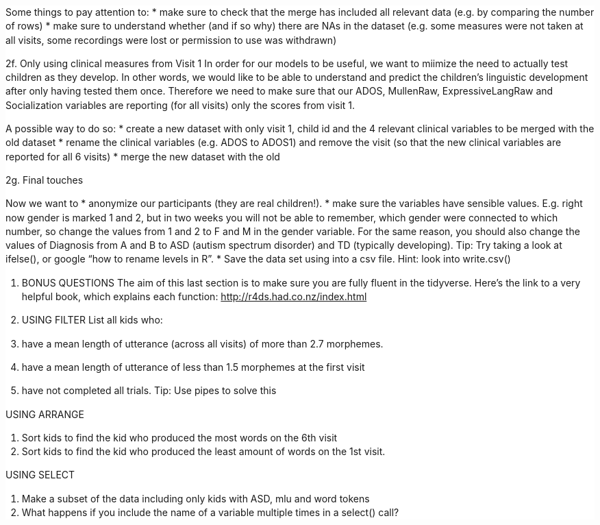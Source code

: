 Some things to pay attention to: \* make sure to check that the merge
has included all relevant data (e.g. by comparing the number of rows) \*
make sure to understand whether (and if so why) there are NAs in the
dataset (e.g. some measures were not taken at all visits, some
recordings were lost or permission to use was withdrawn)

2f. Only using clinical measures from Visit 1 In order for our models to
be useful, we want to miimize the need to actually test children as they
develop. In other words, we would like to be able to understand and
predict the children’s linguistic development after only having tested
them once. Therefore we need to make sure that our ADOS, MullenRaw,
ExpressiveLangRaw and Socialization variables are reporting (for all
visits) only the scores from visit 1.

A possible way to do so: \* create a new dataset with only visit 1,
child id and the 4 relevant clinical variables to be merged with the old
dataset \* rename the clinical variables (e.g. ADOS to ADOS1) and remove
the visit (so that the new clinical variables are reported for all 6
visits) \* merge the new dataset with the old

2g. Final touches

Now we want to \* anonymize our participants (they are real children!).
\* make sure the variables have sensible values. E.g. right now gender
is marked 1 and 2, but in two weeks you will not be able to remember,
which gender were connected to which number, so change the values from 1
and 2 to F and M in the gender variable. For the same reason, you should
also change the values of Diagnosis from A and B to ASD (autism spectrum
disorder) and TD (typically developing). Tip: Try taking a look at
ifelse(), or google “how to rename levels in R”. \* Save the data set
using into a csv file. Hint: look into write.csv()

1.  BONUS QUESTIONS The aim of this last section is to make sure you are
    fully fluent in the tidyverse. Here’s the link to a very helpful
    book, which explains each function:
    <a href="http://r4ds.had.co.nz/index.html" class="uri">http://r4ds.had.co.nz/index.html</a>

2.  USING FILTER List all kids who:



1.  have a mean length of utterance (across all visits) of more than 2.7
    morphemes.
2.  have a mean length of utterance of less than 1.5 morphemes at the
    first visit
3.  have not completed all trials. Tip: Use pipes to solve this

USING ARRANGE

1.  Sort kids to find the kid who produced the most words on the 6th
    visit
2.  Sort kids to find the kid who produced the least amount of words on
    the 1st visit.

USING SELECT

1.  Make a subset of the data including only kids with ASD, mlu and word
    tokens
2.  What happens if you include the name of a variable multiple times in
    a select() call?
